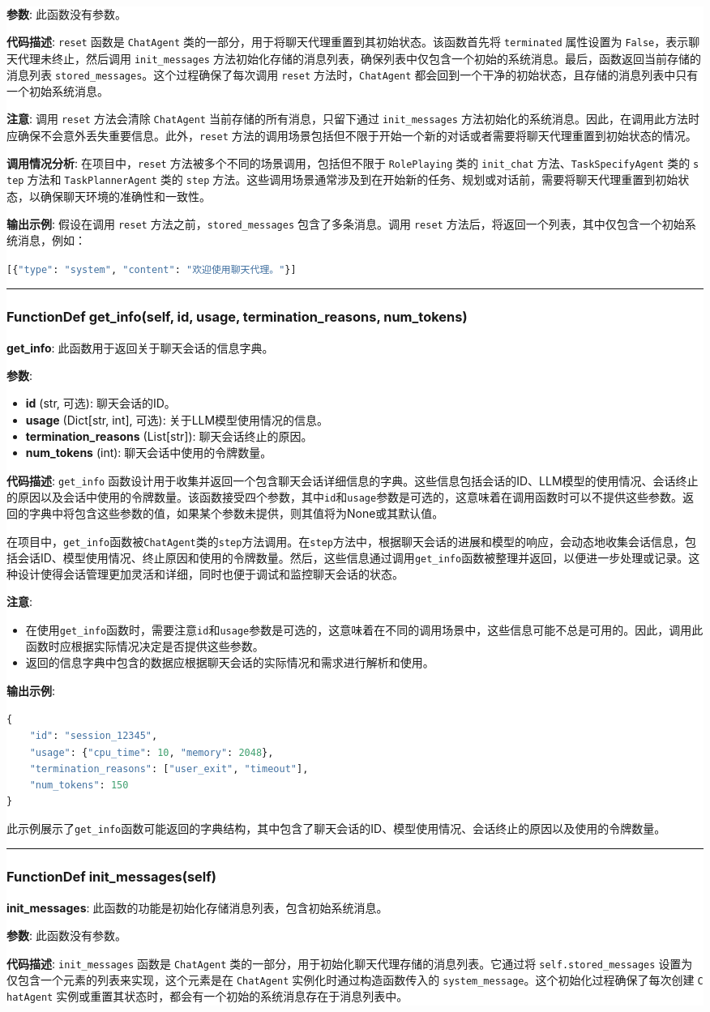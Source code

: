 **参数**: 此函数没有参数。

**代码描述**: `reset` 函数是 `ChatAgent` 类的一部分，用于将聊天代理重置到其初始状态。该函数首先将 `terminated` 属性设置为 `False`，表示聊天代理未终止，然后调用 `init_messages` 方法初始化存储的消息列表，确保列表中仅包含一个初始的系统消息。最后，函数返回当前存储的消息列表 `stored_messages`。这个过程确保了每次调用 `reset` 方法时，`ChatAgent` 都会回到一个干净的初始状态，且存储的消息列表中只有一个初始系统消息。

**注意**: 调用 `reset` 方法会清除 `ChatAgent` 当前存储的所有消息，只留下通过 `init_messages` 方法初始化的系统消息。因此，在调用此方法时应确保不会意外丢失重要信息。此外，`reset` 方法的调用场景包括但不限于开始一个新的对话或者需要将聊天代理重置到初始状态的情况。

**调用情况分析**: 在项目中，`reset` 方法被多个不同的场景调用，包括但不限于 `RolePlaying` 类的 `init_chat` 方法、`TaskSpecifyAgent` 类的 `step` 方法和 `TaskPlannerAgent` 类的 `step` 方法。这些调用场景通常涉及到在开始新的任务、规划或对话前，需要将聊天代理重置到初始状态，以确保聊天环境的准确性和一致性。

**输出示例**: 假设在调用 `reset` 方法之前，`stored_messages` 包含了多条消息。调用 `reset` 方法后，将返回一个列表，其中仅包含一个初始系统消息，例如：
```python
[{"type": "system", "content": "欢迎使用聊天代理。"}]
```
***
### FunctionDef get_info(self, id, usage, termination_reasons, num_tokens)
**get_info**: 此函数用于返回关于聊天会话的信息字典。

**参数**:
- **id** (str, 可选): 聊天会话的ID。
- **usage** (Dict[str, int], 可选): 关于LLM模型使用情况的信息。
- **termination_reasons** (List[str]): 聊天会话终止的原因。
- **num_tokens** (int): 聊天会话中使用的令牌数量。

**代码描述**:
`get_info` 函数设计用于收集并返回一个包含聊天会话详细信息的字典。这些信息包括会话的ID、LLM模型的使用情况、会话终止的原因以及会话中使用的令牌数量。该函数接受四个参数，其中`id`和`usage`参数是可选的，这意味着在调用函数时可以不提供这些参数。返回的字典中将包含这些参数的值，如果某个参数未提供，则其值将为None或其默认值。

在项目中，`get_info`函数被`ChatAgent`类的`step`方法调用。在`step`方法中，根据聊天会话的进展和模型的响应，会动态地收集会话信息，包括会话ID、模型使用情况、终止原因和使用的令牌数量。然后，这些信息通过调用`get_info`函数被整理并返回，以便进一步处理或记录。这种设计使得会话管理更加灵活和详细，同时也便于调试和监控聊天会话的状态。

**注意**:
- 在使用`get_info`函数时，需要注意`id`和`usage`参数是可选的，这意味着在不同的调用场景中，这些信息可能不总是可用的。因此，调用此函数时应根据实际情况决定是否提供这些参数。
- 返回的信息字典中包含的数据应根据聊天会话的实际情况和需求进行解析和使用。

**输出示例**:
```python
{
    "id": "session_12345",
    "usage": {"cpu_time": 10, "memory": 2048},
    "termination_reasons": ["user_exit", "timeout"],
    "num_tokens": 150
}
```
此示例展示了`get_info`函数可能返回的字典结构，其中包含了聊天会话的ID、模型使用情况、会话终止的原因以及使用的令牌数量。
***
### FunctionDef init_messages(self)
**init_messages**: 此函数的功能是初始化存储消息列表，包含初始系统消息。

**参数**: 此函数没有参数。

**代码描述**: `init_messages` 函数是 `ChatAgent` 类的一部分，用于初始化聊天代理存储的消息列表。它通过将 `self.stored_messages` 设置为仅包含一个元素的列表来实现，这个元素是在 `ChatAgent` 实例化时通过构造函数传入的 `system_message`。这个初始化过程确保了每次创建 `ChatAgent` 实例或重置其状态时，都会有一个初始的系统消息存在于消息列表中。
